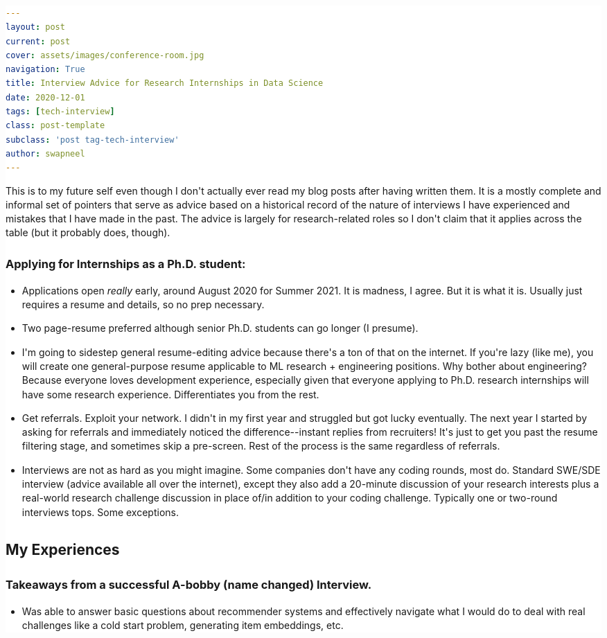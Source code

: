 ```yaml
---
layout: post
current: post
cover: assets/images/conference-room.jpg
navigation: True
title: Interview Advice for Research Internships in Data Science
date: 2020-12-01
tags: [tech-interview]
class: post-template
subclass: 'post tag-tech-interview'
author: swapneel
---
```


This is to my future self even though I don't actually ever read my blog posts after having written them. It is a mostly complete and informal set of pointers that serve as advice based on a historical record of the nature of interviews I have experienced and mistakes that I have made in the past. The advice is largely for research-related roles so I don't claim that it applies across the table (but it probably does, though).


### Applying for Internships as a Ph.D. student:

- Applications open _really_ early, around August 2020 for Summer 2021. It is madness, I agree. But it is what it is. Usually just requires a resume and details, so no prep necessary. 

- Two page-resume preferred although senior Ph.D. students can go longer (I presume).

- I'm going to sidestep general resume-editing advice because there's a ton of that on the internet. If you're lazy (like me), you will create one general-purpose resume applicable to ML research + engineering positions. Why bother about engineering? Because everyone loves development experience, especially given that everyone applying to Ph.D. research internships will have some research experience. Differentiates you from the rest.

- Get referrals. Exploit your network. I didn't in my first year and struggled but got lucky eventually. The next year I started by asking for referrals and immediately noticed the difference--instant replies from recruiters! It's just to get you past the resume filtering stage, and sometimes skip a pre-screen. Rest of the process is the same regardless of referrals.

- Interviews are not as hard as you might imagine. Some companies don't have any coding rounds, most do. Standard SWE/SDE interview (advice available all over the internet), except they also add a 20-minute discussion of your research interests plus a real-world research challenge discussion in place of/in addition to your coding challenge. Typically one or two-round interviews tops. Some exceptions.

## My Experiences

### Takeaways from a successful A-bobby (name changed) Interview.

- Was able to answer basic questions about recommender systems and effectively navigate what I would do to deal with real challenges like a cold start problem, generating item embeddings, etc.
